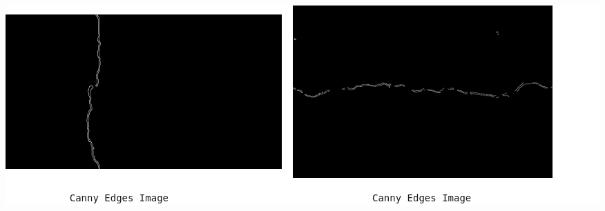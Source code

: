 <img src="Processed-Set/edges-1.jpg" width="400" height="250"> <img src="Processed-Set/edges-7.jpg" width="400" height="250">
<pre>           Canny Edges Image                                   Canny Edges Image</pre>
